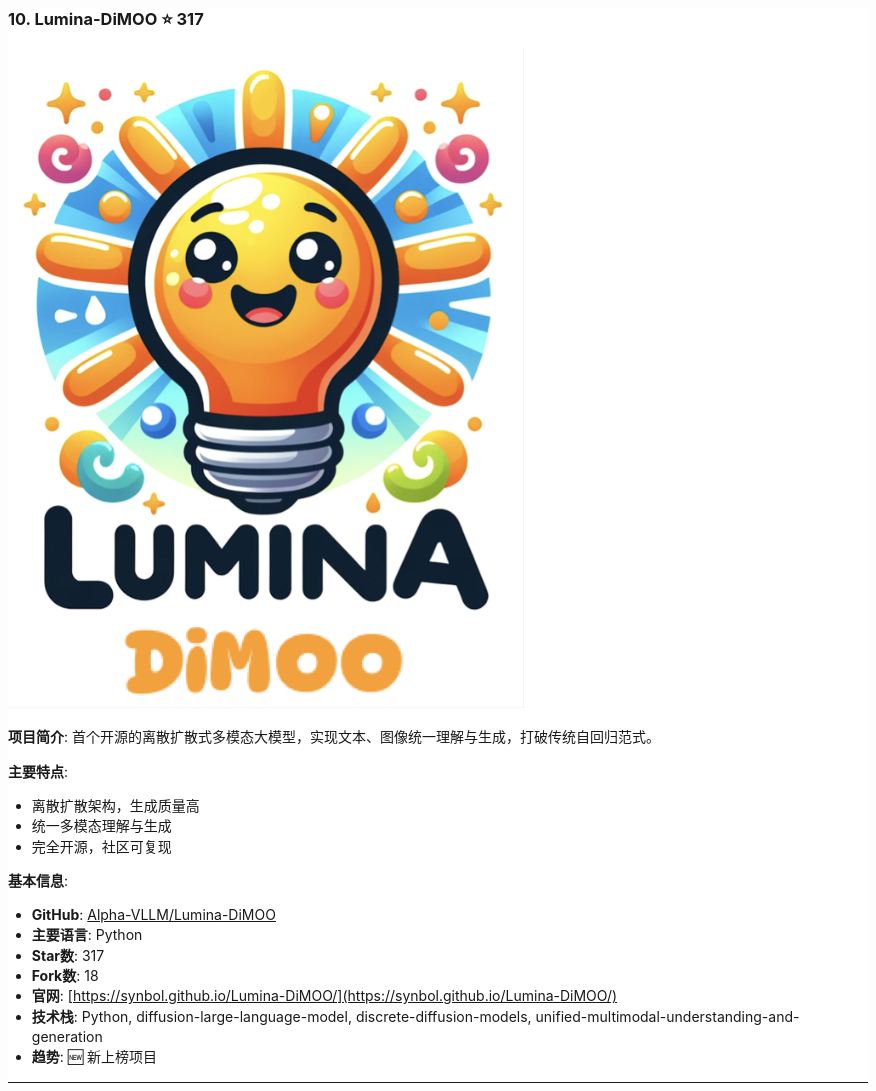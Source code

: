 
### 10. Lumina-DiMOO ⭐ 317

![Lumina-DiMOO](./images/2025/week-38/lumina-dimoo/1_lumina-dimoo.png)

**项目简介**: 首个开源的离散扩散式多模态大模型，实现文本、图像统一理解与生成，打破传统自回归范式。

**主要特点**:
- 离散扩散架构，生成质量高
- 统一多模态理解与生成
- 完全开源，社区可复现

**基本信息**:
- **GitHub**: [Alpha-VLLM/Lumina-DiMOO](https://github.com/Alpha-VLLM/Lumina-DiMOO)
- **主要语言**: Python
- **Star数**: 317
- **Fork数**: 18
- **官网**: [https://synbol.github.io/Lumina-DiMOO/](https://synbol.github.io/Lumina-DiMOO/)
- **技术栈**: Python, diffusion-large-language-model, discrete-diffusion-models, unified-multimodal-understanding-and-generation
- **趋势**: 🆕 新上榜项目

---